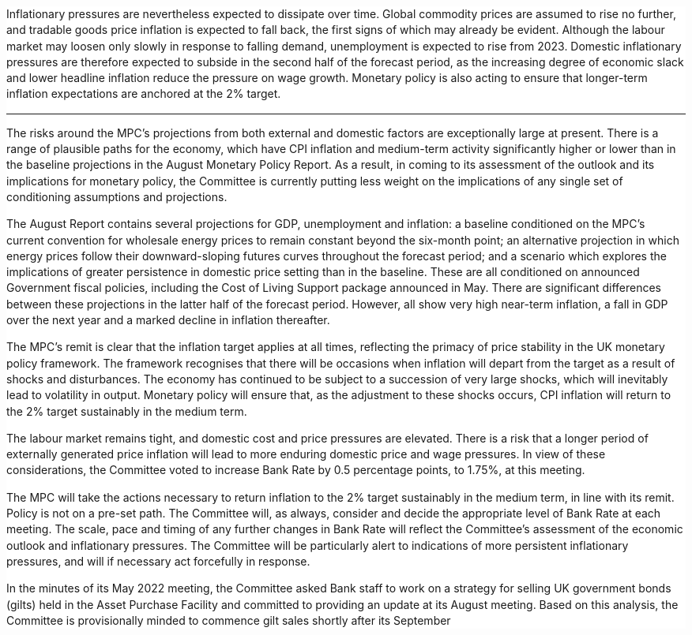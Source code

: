 Inflationary pressures are nevertheless expected to dissipate over time. Global commodity
prices are assumed to rise no further, and tradable goods price inflation is expected to fall
back, the first signs of which may already be evident. Although the labour market may
loosen only slowly in response to falling demand, unemployment is expected to rise from
2023. Domestic inflationary pressures are therefore expected to subside in the second half
of the forecast period, as the increasing degree of economic slack and lower headline
inflation reduce the pressure on wage growth. Monetary policy is also acting to ensure that
longer-term inflation expectations are anchored at the 2% target.


-----

The risks around the MPC’s projections from both external and domestic factors are
exceptionally large at present. There is a range of plausible paths for the economy, which
have CPI inflation and medium-term activity significantly higher or lower than in the baseline
projections in the August Monetary Policy Report. As a result, in coming to its assessment of
the outlook and its implications for monetary policy, the Committee is currently putting less
weight on the implications of any single set of conditioning assumptions and projections.

The August Report contains several projections for GDP, unemployment and inflation: a
baseline conditioned on the MPC’s current convention for wholesale energy prices to remain
constant beyond the six-month point; an alternative projection in which energy prices follow
their downward-sloping futures curves throughout the forecast period; and a scenario which
explores the implications of greater persistence in domestic price setting than in the baseline.
These are all conditioned on announced Government fiscal policies, including the Cost of
Living Support package announced in May. There are significant differences between these
projections in the latter half of the forecast period. However, all show very high near-term
inflation, a fall in GDP over the next year and a marked decline in inflation thereafter.

The MPC’s remit is clear that the inflation target applies at all times, reflecting the primacy of
price stability in the UK monetary policy framework. The framework recognises that there will
be occasions when inflation will depart from the target as a result of shocks and
disturbances. The economy has continued to be subject to a succession of very large
shocks, which will inevitably lead to volatility in output. Monetary policy will ensure that, as
the adjustment to these shocks occurs, CPI inflation will return to the 2% target sustainably in
the medium term.

The labour market remains tight, and domestic cost and price pressures are elevated. There
is a risk that a longer period of externally generated price inflation will lead to more enduring
domestic price and wage pressures. In view of these considerations, the Committee voted to
increase Bank Rate by 0.5 percentage points, to 1.75%, at this meeting.

The MPC will take the actions necessary to return inflation to the 2% target sustainably in the
medium term, in line with its remit. Policy is not on a pre-set path. The Committee will, as
always, consider and decide the appropriate level of Bank Rate at each meeting. The scale,
pace and timing of any further changes in Bank Rate will reflect the Committee’s assessment
of the economic outlook and inflationary pressures. The Committee will be particularly alert
to indications of more persistent inflationary pressures, and will if necessary act forcefully in
response.

In the minutes of its May 2022 meeting, the Committee asked Bank staff to work on a
strategy for selling UK government bonds (gilts) held in the Asset Purchase Facility and
committed to providing an update at its August meeting. Based on this analysis, the
Committee is provisionally minded to commence gilt sales shortly after its September
